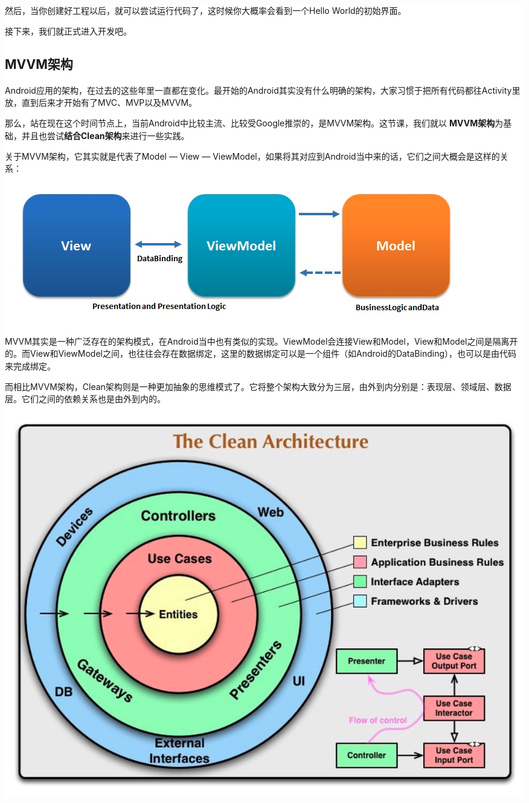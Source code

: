 然后，当你创建好工程以后，就可以尝试运行代码了，这时候你大概率会看到一个Hello World的初始界面。

接下来，我们就正式进入开发吧。

## MVVM架构

Android应用的架构，在过去的这些年里一直都在变化。最开始的Android其实没有什么明确的架构，大家习惯于把所有代码都往Activity里放，直到后来才开始有了MVC、MVP以及MVVM。



那么，站在现在这个时间节点上，当前Android中比较主流、比较受Google推崇的，是MVVM架构。这节课，我们就以 **MVVM架构**为基础，并且也尝试**结合Clean架构**来进行一些实践。

关于MVVM架构，它其实就是代表了Model — View — ViewModel，如果将其对应到Android当中来的话，它们之间大概会是这样的关系：

![图片](./httpsstatic001geekbangorgresourceimage4104416e9447d2cfbe726154c25b6317f404.png)

MVVM其实是一种广泛存在的架构模式，在Android当中也有类似的实现。ViewModel会连接View和Model，View和Model之间是隔离开的。而View和ViewModel之间，也往往会存在数据绑定，这里的数据绑定可以是一个组件（如Android的DataBinding），也可以是由代码来完成绑定。

而相比MVVM架构，Clean架构则是一种更加抽象的思维模式了。它将整个架构大致分为三层，由外到内分别是：表现层、领域层、数据层。它们之间的依赖关系也是由外到内的。

![图片](./httpsstatic001geekbangorgresourceimageae0aae182ae3b475ff0289ce3653db6ec70a.png)
